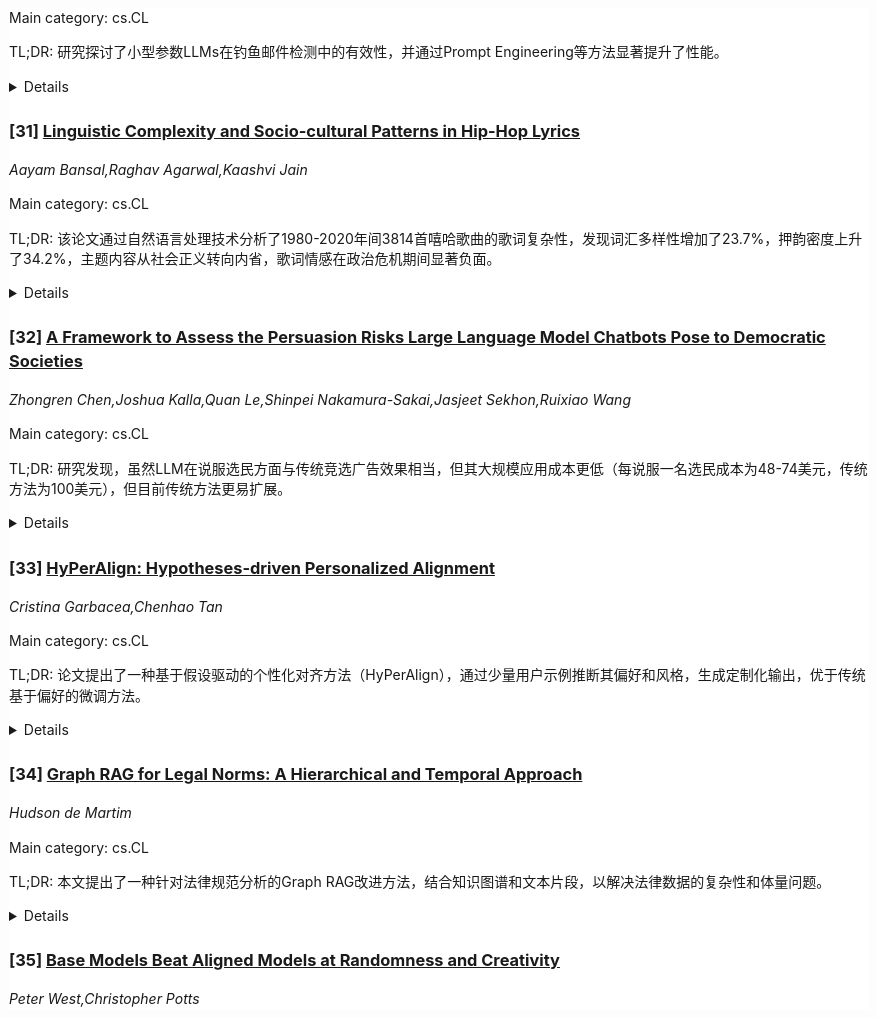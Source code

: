 Main category: cs.CL

TL;DR: 研究探讨了小型参数LLMs在钓鱼邮件检测中的有效性，并通过Prompt Engineering等方法显著提升了性能。


<details><summary>Details</summary></details>


### [31] [Linguistic Complexity and Socio-cultural Patterns in Hip-Hop Lyrics](https://arxiv.org/abs/2505.00035)
*Aayam Bansal,Raghav Agarwal,Kaashvi Jain*

Main category: cs.CL

TL;DR: 该论文通过自然语言处理技术分析了1980-2020年间3814首嘻哈歌曲的歌词复杂性，发现词汇多样性增加了23.7%，押韵密度上升了34.2%，主题内容从社会正义转向内省，歌词情感在政治危机期间显著负面。


<details><summary>Details</summary></details>


### [32] [A Framework to Assess the Persuasion Risks Large Language Model Chatbots Pose to Democratic Societies](https://arxiv.org/abs/2505.00036)
*Zhongren Chen,Joshua Kalla,Quan Le,Shinpei Nakamura-Sakai,Jasjeet Sekhon,Ruixiao Wang*

Main category: cs.CL

TL;DR: 研究发现，虽然LLM在说服选民方面与传统竞选广告效果相当，但其大规模应用成本更低（每说服一名选民成本为48-74美元，传统方法为100美元），但目前传统方法更易扩展。


<details><summary>Details</summary></details>


### [33] [HyPerAlign: Hypotheses-driven Personalized Alignment](https://arxiv.org/abs/2505.00038)
*Cristina Garbacea,Chenhao Tan*

Main category: cs.CL

TL;DR: 论文提出了一种基于假设驱动的个性化对齐方法（HyPerAlign），通过少量用户示例推断其偏好和风格，生成定制化输出，优于传统基于偏好的微调方法。


<details><summary>Details</summary></details>


### [34] [Graph RAG for Legal Norms: A Hierarchical and Temporal Approach](https://arxiv.org/abs/2505.00039)
*Hudson de Martim*

Main category: cs.CL

TL;DR: 本文提出了一种针对法律规范分析的Graph RAG改进方法，结合知识图谱和文本片段，以解决法律数据的复杂性和体量问题。


<details><summary>Details</summary></details>


### [35] [Base Models Beat Aligned Models at Randomness and Creativity](https://arxiv.org/abs/2505.00047)
*Peter West,Christopher Potts*
